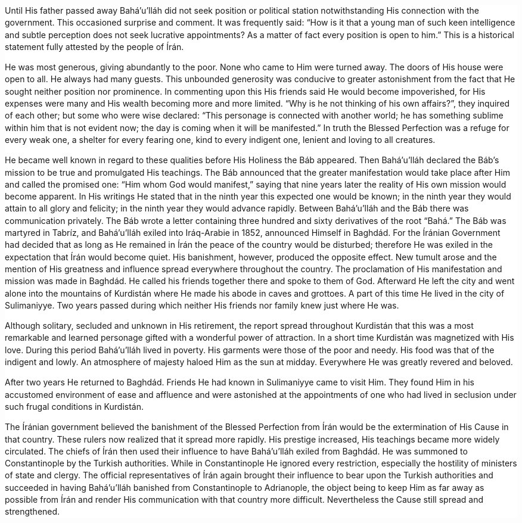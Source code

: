 Until His father passed away Bahá’u’lláh did not seek position or political station notwithstanding His connection with the government. This occasioned surprise and comment. It was frequently said: “How is it that a young man of such keen intelligence and subtle perception does not seek lucrative appointments? As a matter of fact every position is open to him.” This is a historical statement fully attested by the people of Írán.

He was most generous, giving abundantly to the poor. None who came to Him were turned away. The doors of His house were open to all. He always had many guests. This unbounded generosity was conducive to greater astonishment from the fact that He sought neither position nor prominence. In commenting upon this His friends said He would become impoverished, for His expenses were many and His wealth becoming more and more limited. “Why is he not thinking of his own affairs?”, they inquired of each other; but some who were wise declared: “This personage is connected with another world; he has something sublime within him that is not evident now; the day is coming when it will be manifested.” In truth the Blessed Perfection was a refuge for every weak one, a shelter for every fearing one, kind to every indigent one, lenient and loving to all creatures.

He became well known in regard to these qualities before His Holiness the Báb appeared. Then Bahá’u’lláh declared the Báb’s mission to be true and promulgated His teachings. The Báb announced that the greater manifestation would take place after Him and called the promised one: “Him whom God would manifest,” saying that nine years later the reality of His own mission would become apparent. In His writings He stated that in the ninth year this expected one would be known; in the ninth year they would attain to all glory and felicity; in the ninth year they would advance rapidly. Between Bahá’u’lláh and the Báb there was communication privately. The Báb wrote a letter containing three hundred and sixty derivatives of the root “Bahá.” The Báb was martyred in Tabríz, and Bahá’u’lláh exiled into Iráq-Arabie in 1852, announced Himself in Baghdád. For the Íránian Government had decided that as long as He remained in Írán the peace of the country would be disturbed; therefore He was exiled in the expectation that Írán would become quiet. His banishment, however, produced the opposite effect. New tumult arose and the mention of His greatness and influence spread everywhere throughout the country. The proclamation of His manifestation and mission was made in Baghdád. He called his friends together there and spoke to them of God. Afterward He left the city and went alone into the mountains of Kurdistán where He made his abode in caves and grottoes. A part of this time He lived in the city of Sulimaniyye. Two years passed during which neither His friends nor family knew just where He was.

Although solitary, secluded and unknown in His retirement, the report spread throughout Kurdistán that this was a most remarkable and learned personage gifted with a wonderful power of attraction. In a short time Kurdistán was magnetized with His love. During this period Bahá’u’lláh lived in poverty. His garments were those of the poor and needy. His food was that of the indigent and lowly. An atmosphere of majesty haloed Him as the sun at midday. Everywhere He was greatly revered and beloved.

After two years He returned to Baghdád. Friends He had known in Sulimaniyye came to visit Him. They found Him in his accustomed environment of ease and affluence and were astonished at the appointments of one who had lived in seclusion under such frugal conditions in Kurdistán.

The Íránian government believed the banishment of the Blessed Perfection from Írán would be the extermination of His Cause in that country. These rulers now realized that it spread more rapidly. His prestige increased, His teachings became more widely circulated. The chiefs of Írán then used their influence to have Bahá’u’lláh exiled from Baghdád. He was summoned to Constantinople by the Turkish authorities. While in Constantinople He ignored every restriction, especially the hostility of ministers of state and clergy. The official representatives of Írán again brought their influence to bear upon the Turkish authorities and succeeded in having Bahá’u’lláh banished from Constantinople to Adrianople, the object being to keep Him as far away as possible from Írán and render His communication with that country more difficult. Nevertheless the Cause still spread and strengthened.
